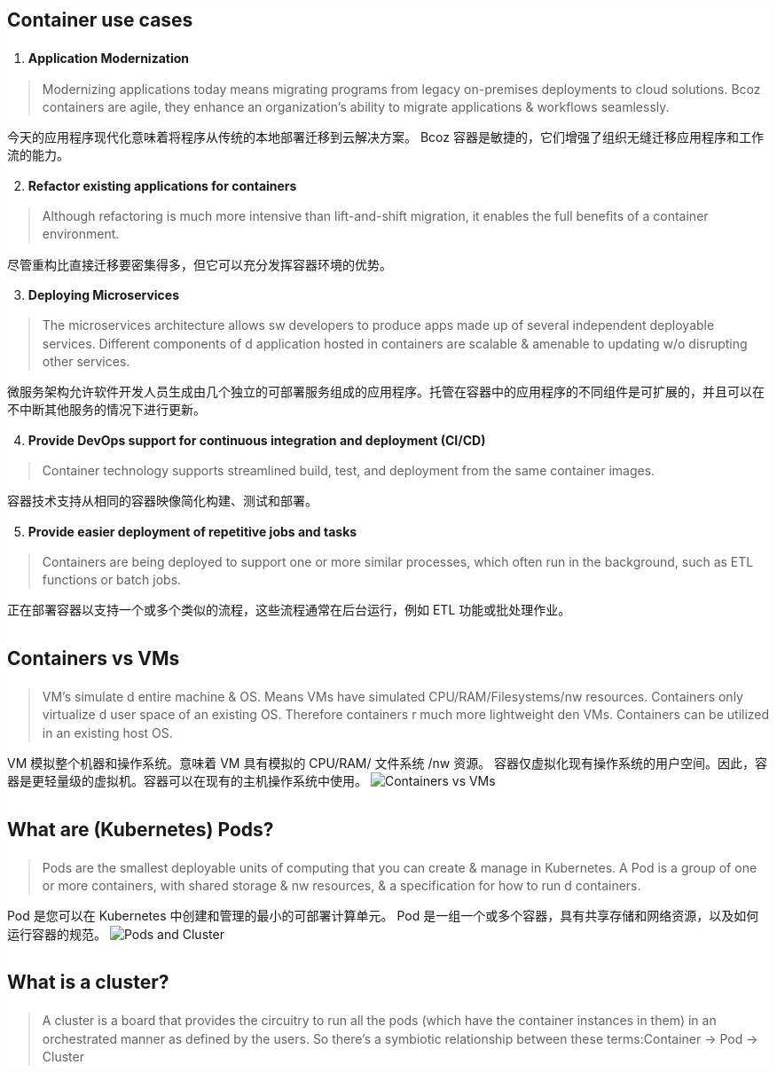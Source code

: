  ## Container use cases
 1. **Application Modernization**
> Modernizing applications today means migrating programs from legacy on-premises deployments to cloud solutions. Bcoz containers are agile, they enhance an organization’s ability to migrate applications & workflows seamlessly.   

今天的应用程序现代化意味着将程序从传统的本地部署迁移到云解决方案。 Bcoz 容器是敏捷的，它们增强了组织无缝迁移应用程序和工作流的能力。

2. **Refactor existing applications for containers**
> Although refactoring is much more intensive than lift-and-shift migration, it enables the full benefits of a container environment.
    
尽管重构比直接迁移要密集得多，但它可以充分发挥容器环境的优势。  
  
3. **Deploying Microservices**
> The microservices architecture allows sw developers to produce apps made up of several independent deployable services. Different components of d application hosted in containers are scalable & amenable to updating w/o disrupting other services.

微服务架构允许软件开发人员生成由几个独立的可部署服务组成的应用程序。托管在容器中的应用程序的不同组件是可扩展的，并且可以在不中断其他服务的情况下进行更新。

4. **Provide DevOps support for continuous integration and deployment (CI/CD)**
> Container technology supports streamlined build, test, and deployment from the same container images.

容器技术支持从相同的容器映像简化构建、测试和部署。

5. **Provide easier deployment of repetitive jobs and tasks**
> Containers are being deployed to support one or more similar processes, which often run in the background, such as ETL functions or batch jobs.

正在部署容器以支持一个或多个类似的流程，这些流程通常在后台运行，例如 ETL 功能或批处理作业。

## Containers vs VMs
> VM’s simulate d entire machine & OS. Means VMs have simulated CPU/RAM/Filesystems/nw resources.
Containers only virtualize d user space of an existing OS. Therefore containers r much more lightweight den VMs. Containers can be utilized in an existing host OS.

VM 模拟整个机器和操作系统。意味着 VM 具有模拟的 CPU/RAM/ 文件系统 /nw 资源。
容器仅虚拟化现有操作系统的用户空间。因此，容器是更轻量级的虚拟机。容器可以在现有的主机操作系统中使用。
![Containers vs VMs](https://alphapenng-1305651397.cos.ap-shanghai.myqcloud.com/uPic/2021_11_11_lGsXiH.jpg)

## What are (Kubernetes) Pods?
>  Pods are the smallest deployable units of computing that you can create & manage in Kubernetes.
A Pod is a group of one or more containers, with shared storage & nw  resources, & a specification for how to run d  containers.

Pod 是您可以在 Kubernetes 中创建和管理的最小的可部署计算单元。
Pod 是一组一个或多个容器，具有共享存储和网络资源，以及如何运行容器的规范。
![Pods and Cluster](https://alphapenng-1305651397.cos.ap-shanghai.myqcloud.com/uPic/2021_11_11_xV5BPl.jpg)

## What is a cluster?
> A cluster is a board that provides the circuitry to run all the pods (which have the container instances in them) in an orchestrated manner as defined by the users.
So there’s a symbiotic relationship between these terms:Container → Pod → Cluster
